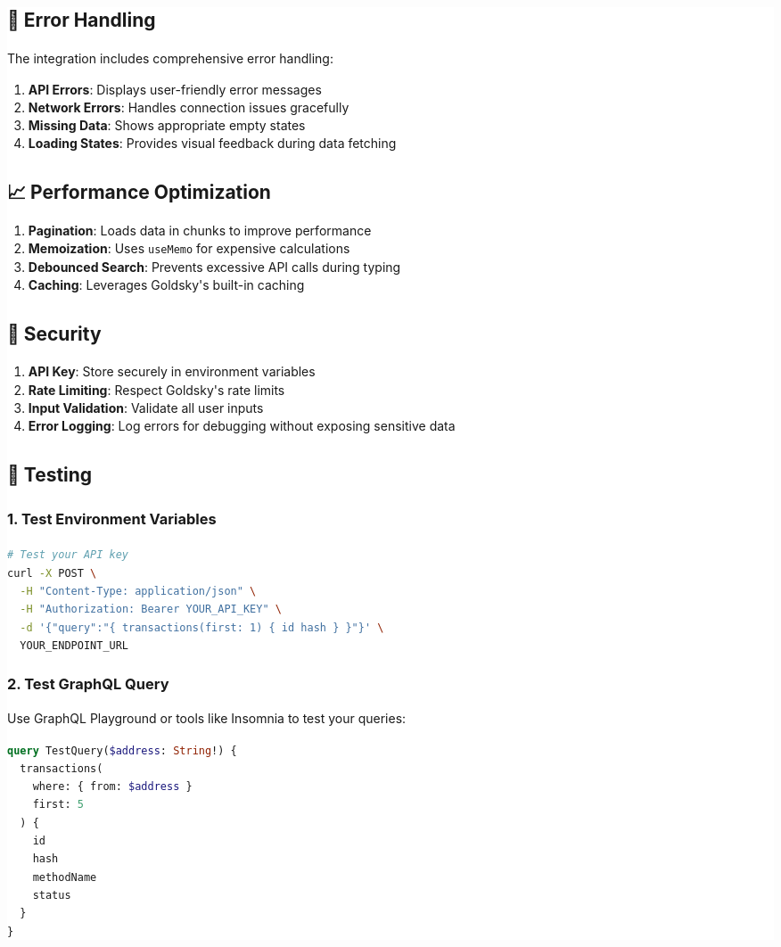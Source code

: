 ## 🚨 Error Handling

The integration includes comprehensive error handling:

1. **API Errors**: Displays user-friendly error messages
2. **Network Errors**: Handles connection issues gracefully
3. **Missing Data**: Shows appropriate empty states
4. **Loading States**: Provides visual feedback during data fetching

## 📈 Performance Optimization

1. **Pagination**: Loads data in chunks to improve performance
2. **Memoization**: Uses `useMemo` for expensive calculations
3. **Debounced Search**: Prevents excessive API calls during typing
4. **Caching**: Leverages Goldsky's built-in caching

## 🔐 Security

1. **API Key**: Store securely in environment variables
2. **Rate Limiting**: Respect Goldsky's rate limits
3. **Input Validation**: Validate all user inputs
4. **Error Logging**: Log errors for debugging without exposing sensitive data

## 🧪 Testing

### 1. Test Environment Variables

```bash
# Test your API key
curl -X POST \
  -H "Content-Type: application/json" \
  -H "Authorization: Bearer YOUR_API_KEY" \
  -d '{"query":"{ transactions(first: 1) { id hash } }"}' \
  YOUR_ENDPOINT_URL
```

### 2. Test GraphQL Query

Use GraphQL Playground or tools like Insomnia to test your queries:

```graphql
query TestQuery($address: String!) {
  transactions(
    where: { from: $address }
    first: 5
  ) {
    id
    hash
    methodName
    status
  }
}
```
